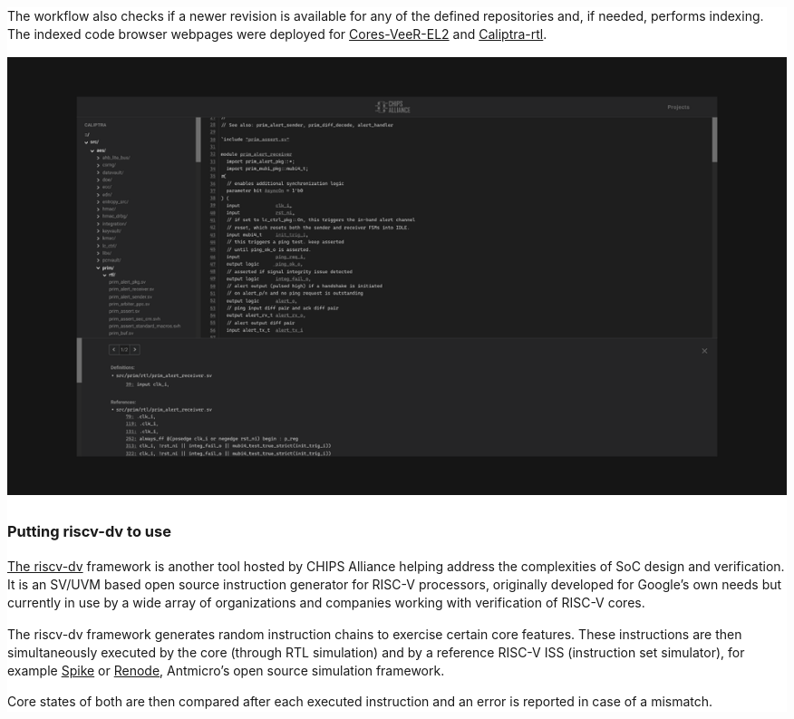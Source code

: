 The workflow also checks if a newer revision is available for any of the defined repositories and, if needed, performs indexing. The indexed code browser webpages were deployed for [Cores-VeeR-EL2](https://cores-veer-el2-dot-catx-ext-chips-alliance.uc.r.appspot.com) and [Caliptra-rtl](https://caliptra-rtl-dot-catx-ext-chips-alliance.uc.r.appspot.com).

![Kythe indexer example](CI-driven-testing-for-VeeR_blog_3.png)

### Putting riscv-dv to use

[The riscv-dv](https://github.com/chipsalliance/riscv-dv) framework is another tool hosted by CHIPS Alliance helping address the complexities of SoC design and verification. It is an SV/UVM based open source instruction generator for RISC-V processors, originally developed for Google’s own needs but currently in use by a wide array of organizations and companies working with verification of RISC-V cores.

The riscv-dv framework generates random instruction chains to exercise certain core features. These instructions are then simultaneously executed by the core (through RTL simulation) and by a reference RISC-V ISS (instruction set simulator), for example [Spike](https://github.com/riscv-software-src/riscv-isa-sim) or [Renode](https://github.com/renode/renode), Antmicro’s open source simulation framework.

Core states of both are then compared after each executed instruction and an error is reported in case of a mismatch.
